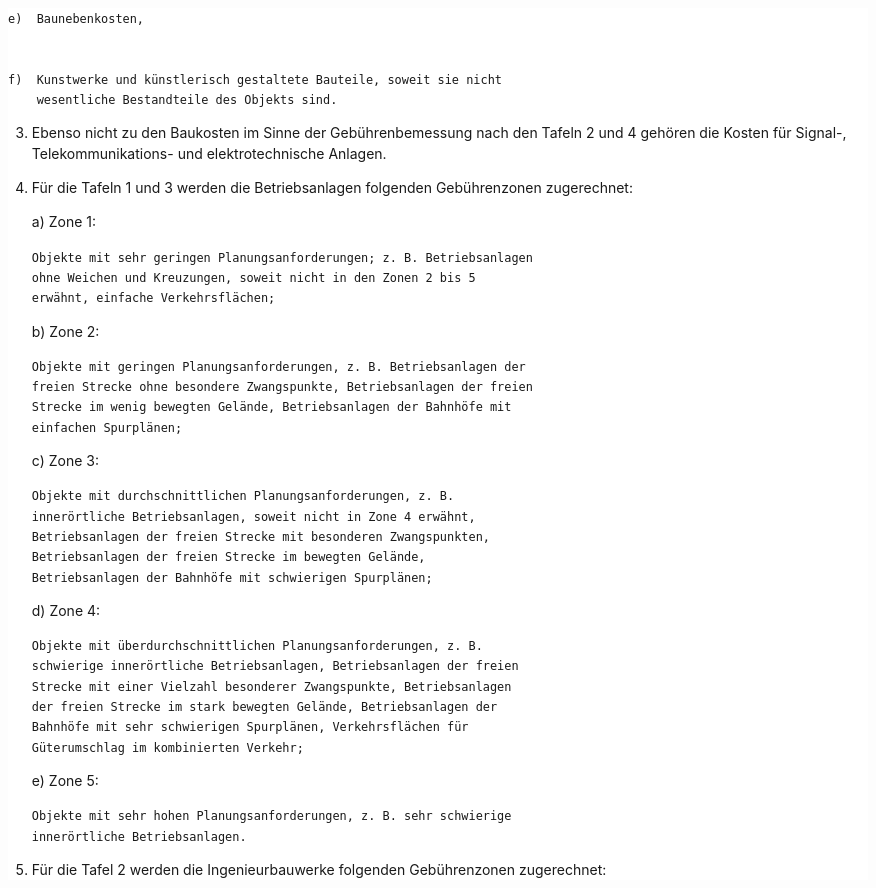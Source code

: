 
    e)  Baunebenkosten,


    f)  Kunstwerke und künstlerisch gestaltete Bauteile, soweit sie nicht
        wesentliche Bestandteile des Objekts sind.





3.  Ebenso nicht zu den Baukosten im Sinne der Gebührenbemessung nach den
    Tafeln 2 und 4 gehören die Kosten für Signal-, Telekommunikations- und
    elektrotechnische Anlagen.


4.  Für die Tafeln 1 und 3 werden die Betriebsanlagen folgenden
    Gebührenzonen zugerechnet:

    a)  Zone 1:

        Objekte mit sehr geringen Planungsanforderungen; z. B. Betriebsanlagen
        ohne Weichen und Kreuzungen, soweit nicht in den Zonen 2 bis 5
        erwähnt, einfache Verkehrsflächen;


    b)  Zone 2:

        Objekte mit geringen Planungsanforderungen, z. B. Betriebsanlagen der
        freien Strecke ohne besondere Zwangspunkte, Betriebsanlagen der freien
        Strecke im wenig bewegten Gelände, Betriebsanlagen der Bahnhöfe mit
        einfachen Spurplänen;


    c)  Zone 3:

        Objekte mit durchschnittlichen Planungsanforderungen, z. B.
        innerörtliche Betriebsanlagen, soweit nicht in Zone 4 erwähnt,
        Betriebsanlagen der freien Strecke mit besonderen Zwangspunkten,
        Betriebsanlagen der freien Strecke im bewegten Gelände,
        Betriebsanlagen der Bahnhöfe mit schwierigen Spurplänen;


    d)  Zone 4:

        Objekte mit überdurchschnittlichen Planungsanforderungen, z. B.
        schwierige innerörtliche Betriebsanlagen, Betriebsanlagen der freien
        Strecke mit einer Vielzahl besonderer Zwangspunkte, Betriebsanlagen
        der freien Strecke im stark bewegten Gelände, Betriebsanlagen der
        Bahnhöfe mit sehr schwierigen Spurplänen, Verkehrsflächen für
        Güterumschlag im kombinierten Verkehr;


    e)  Zone 5:

        Objekte mit sehr hohen Planungsanforderungen, z. B. sehr schwierige
        innerörtliche Betriebsanlagen.





5.  Für die Tafel 2 werden die Ingenieurbauwerke folgenden Gebührenzonen
    zugerechnet:
